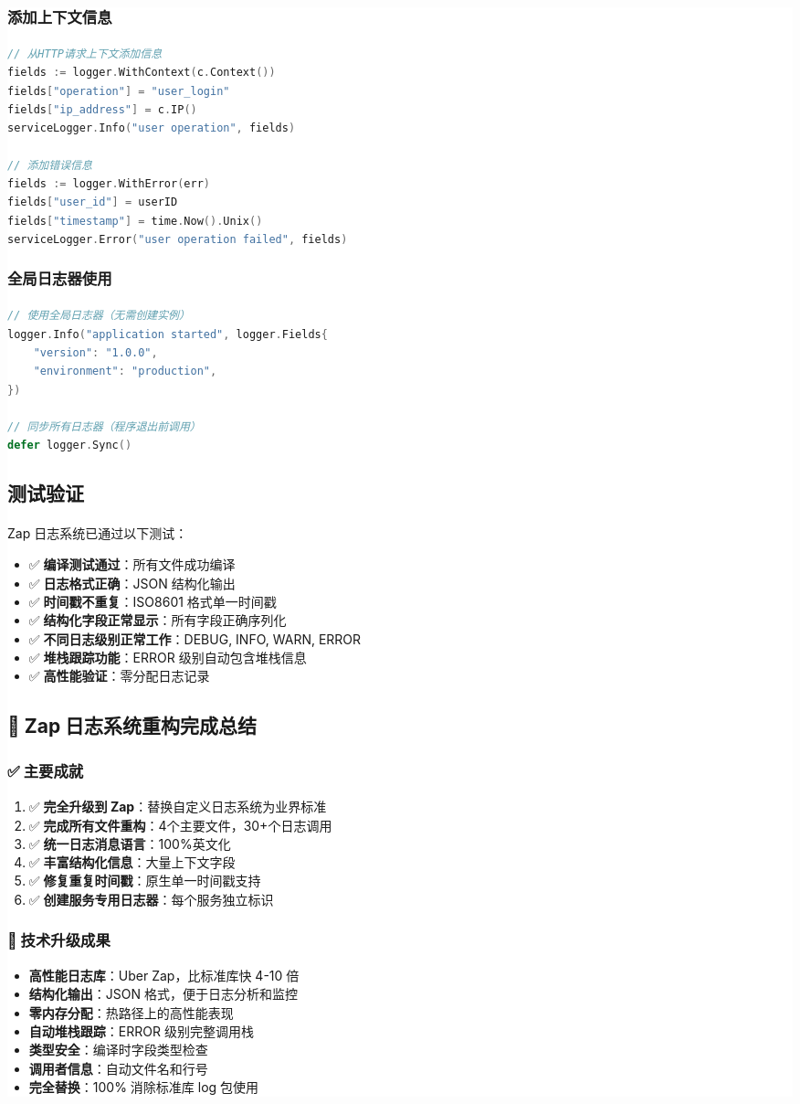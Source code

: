 ### 添加上下文信息
```go
// 从HTTP请求上下文添加信息
fields := logger.WithContext(c.Context())
fields["operation"] = "user_login"
fields["ip_address"] = c.IP()
serviceLogger.Info("user operation", fields)

// 添加错误信息
fields := logger.WithError(err)
fields["user_id"] = userID
fields["timestamp"] = time.Now().Unix()
serviceLogger.Error("user operation failed", fields)
```

### 全局日志器使用
```go
// 使用全局日志器（无需创建实例）
logger.Info("application started", logger.Fields{
    "version": "1.0.0",
    "environment": "production",
})

// 同步所有日志器（程序退出前调用）
defer logger.Sync()
```

## 测试验证

Zap 日志系统已通过以下测试：
- ✅ **编译测试通过**：所有文件成功编译
- ✅ **日志格式正确**：JSON 结构化输出
- ✅ **时间戳不重复**：ISO8601 格式单一时间戳
- ✅ **结构化字段正常显示**：所有字段正确序列化
- ✅ **不同日志级别正常工作**：DEBUG, INFO, WARN, ERROR
- ✅ **堆栈跟踪功能**：ERROR 级别自动包含堆栈信息
- ✅ **高性能验证**：零分配日志记录

## 🎉 Zap 日志系统重构完成总结

### ✅ 主要成就
1. ✅ **完全升级到 Zap**：替换自定义日志系统为业界标准
2. ✅ **完成所有文件重构**：4个主要文件，30+个日志调用
3. ✅ **统一日志消息语言**：100%英文化
4. ✅ **丰富结构化信息**：大量上下文字段
5. ✅ **修复重复时间戳**：原生单一时间戳支持
6. ✅ **创建服务专用日志器**：每个服务独立标识

### 🎯 技术升级成果
- **高性能日志库**：Uber Zap，比标准库快 4-10 倍
- **结构化输出**：JSON 格式，便于日志分析和监控
- **零内存分配**：热路径上的高性能表现
- **自动堆栈跟踪**：ERROR 级别完整调用栈
- **类型安全**：编译时字段类型检查
- **调用者信息**：自动文件名和行号
- **完全替换**：100% 消除标准库 log 包使用
